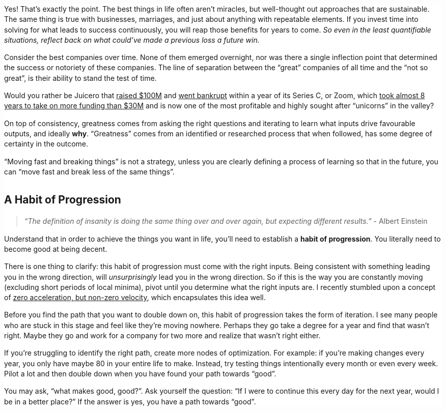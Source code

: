 Yes! That’s exactly the point. The best things in life often aren’t miracles, but well-thought out approaches that are sustainable. The same thing is true with businesses, marriages, and just about anything with repeatable elements. If you invest time into solving for what leads to success continuously, you will reap those benefits for years to come. *So even in the least quantifiable situations, reflect back on what could’ve made a previous loss a future win.* 

Consider the best companies over time. None of them emerged overnight, nor was there a single inflection point that determined the success or notoriety of these companies. The line of separation between the “great” companies of all time and the “not so great”, is their ability to stand the test of time. 

Would you rather be Juicero that [raised $100M](https://www.crunchbase.com/organization/juicero) and [went bankrupt](https://techcrunch.com/2017/09/01/rip-juicero-the-400-venture-backed-juice-machine/) within a year of its Series C, or Zoom, which [took almost 8 years to take on more funding than $30M](https://www.crunchbase.com/organization/zoom-video-communications/funding_rounds/funding_rounds_list#section-funding-rounds) and is now one of the most profitable and highly sought after “unicorns” in the valley?

On top of consistency, greatness comes from asking the right questions and iterating to learn what inputs drive favourable outputs, and ideally **why**. “Greatness” comes from an identified or researched process that when followed, has some degree of certainty in the outcome. 

“Moving fast and breaking things” is not a strategy, unless you are clearly defining a process of learning so that in the future, you can “move fast and break less of the same things”.


A Habit of Progression
----------------------


> *“The definition of insanity is doing the same thing over and over again, but expecting different results.”* - Albert Einstein

Understand that in order to achieve the things you want in life, you’ll need to establish a **habit of progression**. You literally need to become good at being decent. 

There is one thing to clarify: this habit of progression must come with the right inputs. Being consistent with something leading you in the wrong direction, will *unsurprisingly* lead you in the wrong direction. So if this is the way you are constantly moving (excluding short periods of local minima), pivot until you determine what the right inputs are. I recently stumbled upon a concept of [zero acceleration, but non-zero velocity](https://web.archive.org/web/20200908160755/jdreyespaez.site/zero-acceleration/), which encapsulates this idea well. 

Before you find the path that you want to double down on, this habit of progression takes the form of iteration. I see many people who are stuck in this stage and feel like they’re moving nowhere. Perhaps they go take a degree for a year and find that wasn’t right. Maybe they go and work for a company for two more and realize that wasn’t right either. 

If you’re struggling to identify the right path, create more nodes of optimization. For example: if you’re making changes every year, you only have maybe 80 in your entire life to make. Instead, try testing things intentionally every month or even every week. Pilot a lot and then double down when you have found your path towards “good”. 

You may ask, “what makes good, good?”. Ask yourself the question: “If I were to continue this every day for the next year, would I be in a better place?” If the answer is yes, you have a path towards “good”. 
